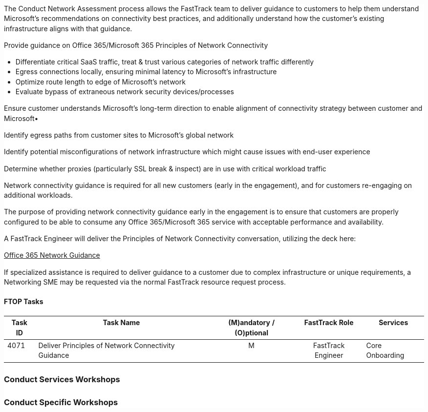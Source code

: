 The Conduct Network Assessment process allows the FastTrack team to
deliver guidance to customers to help them understand Microsoft’s
recommendations on connectivity best practices, and additionally
understand how the customer’s existing infrastructure aligns with that
guidance.

Provide guidance on Office 365/Microsoft 365 Principles of Network
Connectivity

  - Differentiate critical SaaS traffic, treat & trust various
    categories of network traffic differently  
  - Egress connections locally, ensuring minimal latency to Microsoft’s
    infrastructure
  - Optimize route length to edge of Microsoft’s network  
  - ​Evaluate bypass of extraneous network security devices/processes

Ensure customer understands Microsoft’s long-term direction to enable
alignment of connectivity strategy between customer and Microsoft•

Identify egress paths from customer sites to Microsoft’s global network

Identify potential misconfigurations of network infrastructure which
might cause issues with end-user experience

Determine whether proxies (particularly SSL break & inspect) are in use
with critical workload traffic

Network connectivity guidance is required for all new customers (early
in the engagement), and for customers re-engaging on additional
workloads.  

The purpose of providing network connectivity guidance early in the
engagement is to ensure that customers are properly configured to be
able to consume any Office 365/Microsoft 365 service with acceptable
performance and availability.  

A FastTrack Engineer will deliver the Principles of Network Connectivity
conversation, utilizing the deck here:  

[Office 365 Network
Guidance​](https://fasttrack-docs.microsoft.com/collateral/O365-content.html)  

If specialized assistance is required to deliver guidance to a customer
due to complex infrastructure or unique requirements, a Networking SME
may be requested via the normal FastTrack resource request process.  

  

#### FTOP Tasks

| Task ID | Task Name                                           | (M)andatory / (O)ptional |   FastTrack Role   | Services        |
| ------- | --------------------------------------------------- | :----------------------: | :----------------: | --------------- |
| 4071    | Deliver Principles of Network Connectivity Guidance |            M             | FastTrack Engineer | Core Onboarding |

### Conduct Services Workshops

### Conduct Specific Workshops
